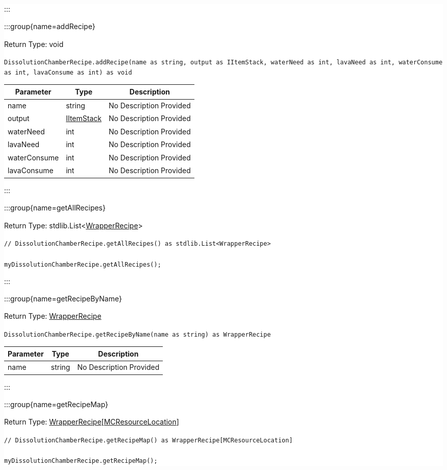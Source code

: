 
:::

:::group{name=addRecipe}

Return Type: void

```zenscript
DissolutionChamberRecipe.addRecipe(name as string, output as IItemStack, waterNeed as int, lavaNeed as int, waterConsume as int, lavaConsume as int) as void
```

| Parameter | Type | Description |
|-----------|------|-------------|
| name | string | No Description Provided |
| output | [IItemStack](/vanilla/api/items/IItemStack) | No Description Provided |
| waterNeed | int | No Description Provided |
| lavaNeed | int | No Description Provided |
| waterConsume | int | No Description Provided |
| lavaConsume | int | No Description Provided |


:::

:::group{name=getAllRecipes}

Return Type: stdlib.List&lt;[WrapperRecipe](/vanilla/api/recipe/WrapperRecipe)&gt;

```zenscript
// DissolutionChamberRecipe.getAllRecipes() as stdlib.List<WrapperRecipe>

myDissolutionChamberRecipe.getAllRecipes();
```

:::

:::group{name=getRecipeByName}

Return Type: [WrapperRecipe](/vanilla/api/recipe/WrapperRecipe)

```zenscript
DissolutionChamberRecipe.getRecipeByName(name as string) as WrapperRecipe
```

| Parameter | Type | Description |
|-----------|------|-------------|
| name | string | No Description Provided |


:::

:::group{name=getRecipeMap}

Return Type: [WrapperRecipe](/vanilla/api/recipe/WrapperRecipe)[[MCResourceLocation](/vanilla/api/util/MCResourceLocation)]

```zenscript
// DissolutionChamberRecipe.getRecipeMap() as WrapperRecipe[MCResourceLocation]

myDissolutionChamberRecipe.getRecipeMap();
```
